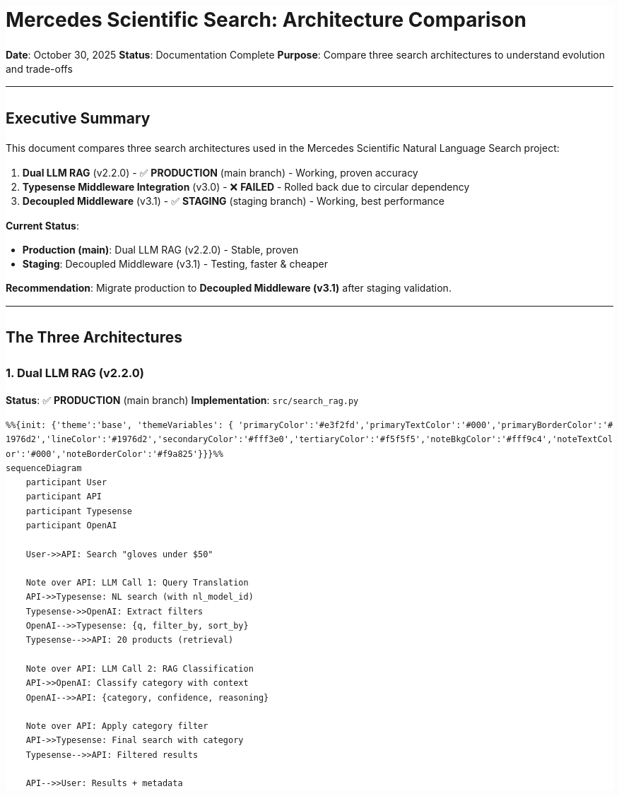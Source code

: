 # Mercedes Scientific Search: Architecture Comparison

**Date**: October 30, 2025
**Status**: Documentation Complete
**Purpose**: Compare three search architectures to understand evolution and trade-offs

---

## Executive Summary

This document compares three search architectures used in the Mercedes Scientific Natural Language Search project:

1. **Dual LLM RAG** (v2.2.0) - ✅ **PRODUCTION** (main branch) - Working, proven accuracy
2. **Typesense Middleware Integration** (v3.0) - ❌ **FAILED** - Rolled back due to circular dependency
3. **Decoupled Middleware** (v3.1) - ✅ **STAGING** (staging branch) - Working, best performance

**Current Status**:
- **Production (main)**: Dual LLM RAG (v2.2.0) - Stable, proven
- **Staging**: Decoupled Middleware (v3.1) - Testing, faster & cheaper

**Recommendation**: Migrate production to **Decoupled Middleware (v3.1)** after staging validation.

---

## The Three Architectures

### 1. Dual LLM RAG (v2.2.0)

**Status**: ✅ **PRODUCTION** (main branch)
**Implementation**: `src/search_rag.py`

```mermaid
%%{init: {'theme':'base', 'themeVariables': { 'primaryColor':'#e3f2fd','primaryTextColor':'#000','primaryBorderColor':'#1976d2','lineColor':'#1976d2','secondaryColor':'#fff3e0','tertiaryColor':'#f5f5f5','noteBkgColor':'#fff9c4','noteTextColor':'#000','noteBorderColor':'#f9a825'}}}%%
sequenceDiagram
    participant User
    participant API
    participant Typesense
    participant OpenAI

    User->>API: Search "gloves under $50"

    Note over API: LLM Call 1: Query Translation
    API->>Typesense: NL search (with nl_model_id)
    Typesense->>OpenAI: Extract filters
    OpenAI-->>Typesense: {q, filter_by, sort_by}
    Typesense-->>API: 20 products (retrieval)

    Note over API: LLM Call 2: RAG Classification
    API->>OpenAI: Classify category with context
    OpenAI-->>API: {category, confidence, reasoning}

    Note over API: Apply category filter
    API->>Typesense: Final search with category
    Typesense-->>API: Filtered results

    API-->>User: Results + metadata
```
